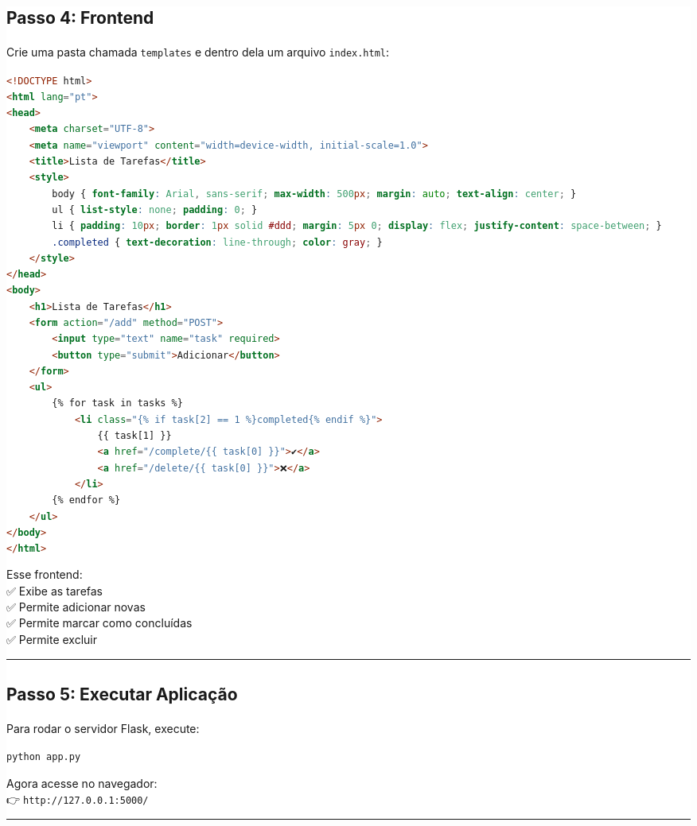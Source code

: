 
## Passo 4: Frontend
Crie uma pasta chamada `templates` e dentro dela um arquivo `index.html`:

```html
<!DOCTYPE html>
<html lang="pt">
<head>
    <meta charset="UTF-8">
    <meta name="viewport" content="width=device-width, initial-scale=1.0">
    <title>Lista de Tarefas</title>
    <style>
        body { font-family: Arial, sans-serif; max-width: 500px; margin: auto; text-align: center; }
        ul { list-style: none; padding: 0; }
        li { padding: 10px; border: 1px solid #ddd; margin: 5px 0; display: flex; justify-content: space-between; }
        .completed { text-decoration: line-through; color: gray; }
    </style>
</head>
<body>
    <h1>Lista de Tarefas</h1>
    <form action="/add" method="POST">
        <input type="text" name="task" required>
        <button type="submit">Adicionar</button>
    </form>
    <ul>
        {% for task in tasks %}
            <li class="{% if task[2] == 1 %}completed{% endif %}">
                {{ task[1] }}  
                <a href="/complete/{{ task[0] }}">✔️</a>
                <a href="/delete/{{ task[0] }}">❌</a>
            </li>
        {% endfor %}
    </ul>
</body>
</html>
```
Esse frontend:\
✅ Exibe as tarefas  
✅ Permite adicionar novas  
✅ Permite marcar como concluídas  
✅ Permite excluir  

---

## Passo 5: Executar Aplicação
Para rodar o servidor Flask, execute:  
```sh
python app.py
```
Agora acesse no navegador:  
👉 `http://127.0.0.1:5000/`  

---